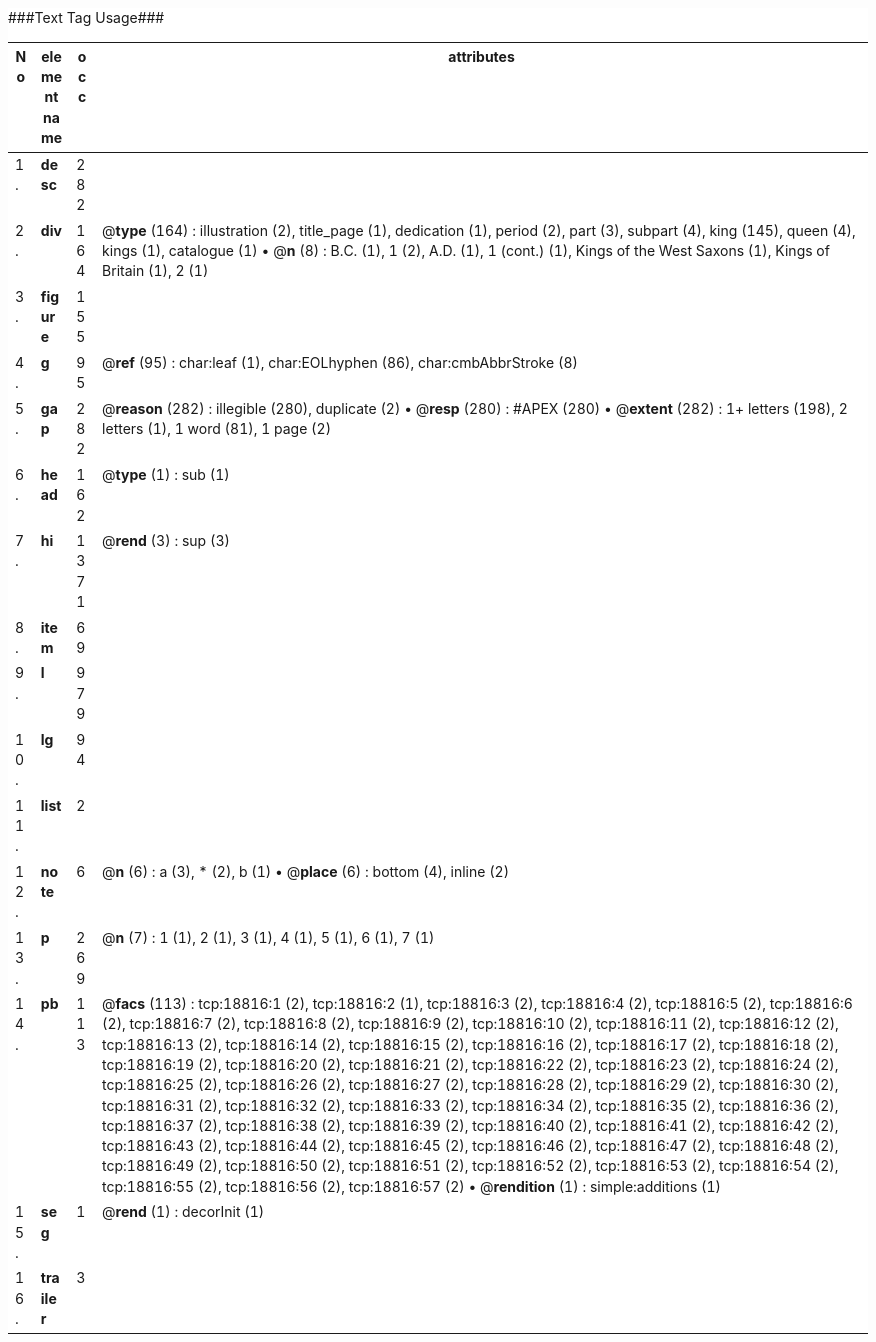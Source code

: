 
###Text Tag Usage###

|No|element name|occ|attributes|
|---|---|---|---|
|1.|__desc__|282||
|2.|__div__|164| @__type__ (164) : illustration (2), title_page (1), dedication (1), period (2), part (3), subpart (4), king (145), queen (4), kings (1), catalogue (1)  •  @__n__ (8) : B.C. (1), 1 (2), A.D. (1), 1 (cont.) (1), Kings of the West Saxons (1), Kings of Britain (1), 2 (1)|
|3.|__figure__|155||
|4.|__g__|95| @__ref__ (95) : char:leaf (1), char:EOLhyphen (86), char:cmbAbbrStroke (8)|
|5.|__gap__|282| @__reason__ (282) : illegible (280), duplicate (2)  •  @__resp__ (280) : #APEX (280)  •  @__extent__ (282) : 1+ letters (198), 2 letters (1), 1 word (81), 1 page (2)|
|6.|__head__|162| @__type__ (1) : sub (1)|
|7.|__hi__|1371| @__rend__ (3) : sup (3)|
|8.|__item__|69||
|9.|__l__|979||
|10.|__lg__|94||
|11.|__list__|2||
|12.|__note__|6| @__n__ (6) : a (3), * (2), b (1)  •  @__place__ (6) : bottom (4), inline (2)|
|13.|__p__|269| @__n__ (7) : 1 (1), 2 (1), 3 (1), 4 (1), 5 (1), 6 (1), 7 (1)|
|14.|__pb__|113| @__facs__ (113) : tcp:18816:1 (2), tcp:18816:2 (1), tcp:18816:3 (2), tcp:18816:4 (2), tcp:18816:5 (2), tcp:18816:6 (2), tcp:18816:7 (2), tcp:18816:8 (2), tcp:18816:9 (2), tcp:18816:10 (2), tcp:18816:11 (2), tcp:18816:12 (2), tcp:18816:13 (2), tcp:18816:14 (2), tcp:18816:15 (2), tcp:18816:16 (2), tcp:18816:17 (2), tcp:18816:18 (2), tcp:18816:19 (2), tcp:18816:20 (2), tcp:18816:21 (2), tcp:18816:22 (2), tcp:18816:23 (2), tcp:18816:24 (2), tcp:18816:25 (2), tcp:18816:26 (2), tcp:18816:27 (2), tcp:18816:28 (2), tcp:18816:29 (2), tcp:18816:30 (2), tcp:18816:31 (2), tcp:18816:32 (2), tcp:18816:33 (2), tcp:18816:34 (2), tcp:18816:35 (2), tcp:18816:36 (2), tcp:18816:37 (2), tcp:18816:38 (2), tcp:18816:39 (2), tcp:18816:40 (2), tcp:18816:41 (2), tcp:18816:42 (2), tcp:18816:43 (2), tcp:18816:44 (2), tcp:18816:45 (2), tcp:18816:46 (2), tcp:18816:47 (2), tcp:18816:48 (2), tcp:18816:49 (2), tcp:18816:50 (2), tcp:18816:51 (2), tcp:18816:52 (2), tcp:18816:53 (2), tcp:18816:54 (2), tcp:18816:55 (2), tcp:18816:56 (2), tcp:18816:57 (2)  •  @__rendition__ (1) : simple:additions (1)|
|15.|__seg__|1| @__rend__ (1) : decorInit (1)|
|16.|__trailer__|3||
